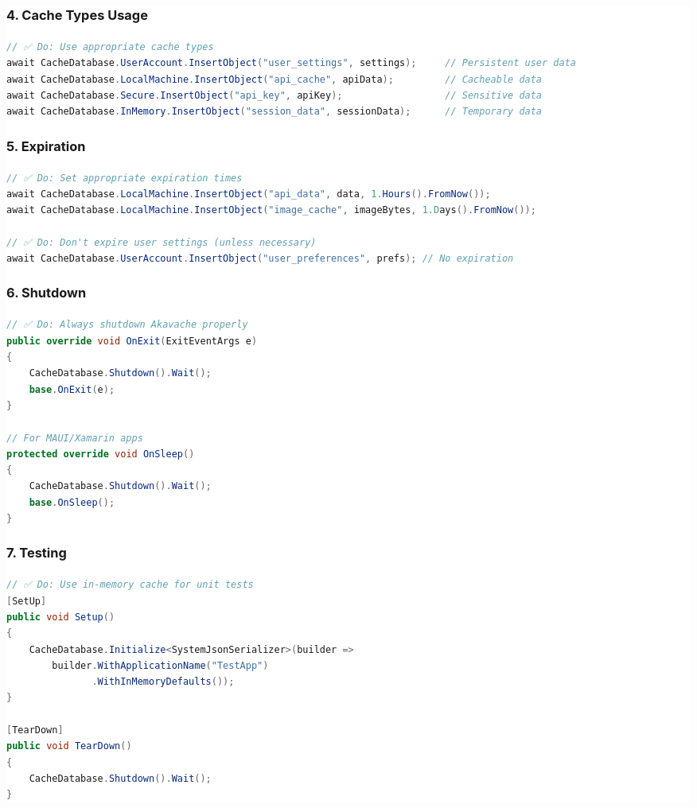 ### 4. Cache Types Usage

```csharp
// ✅ Do: Use appropriate cache types
await CacheDatabase.UserAccount.InsertObject("user_settings", settings);     // Persistent user data
await CacheDatabase.LocalMachine.InsertObject("api_cache", apiData);         // Cacheable data
await CacheDatabase.Secure.InsertObject("api_key", apiKey);                  // Sensitive data
await CacheDatabase.InMemory.InsertObject("session_data", sessionData);      // Temporary data
```

### 5. Expiration

```csharp
// ✅ Do: Set appropriate expiration times
await CacheDatabase.LocalMachine.InsertObject("api_data", data, 1.Hours().FromNow());
await CacheDatabase.LocalMachine.InsertObject("image_cache", imageBytes, 1.Days().FromNow());

// ✅ Do: Don't expire user settings (unless necessary)
await CacheDatabase.UserAccount.InsertObject("user_preferences", prefs); // No expiration
```

### 6. Shutdown

```csharp
// ✅ Do: Always shutdown Akavache properly
public override void OnExit(ExitEventArgs e)
{
    CacheDatabase.Shutdown().Wait();
    base.OnExit(e);
}

// For MAUI/Xamarin apps
protected override void OnSleep()
{
    CacheDatabase.Shutdown().Wait();
    base.OnSleep();
}
```

### 7. Testing

```csharp
// ✅ Do: Use in-memory cache for unit tests
[SetUp]
public void Setup()
{
    CacheDatabase.Initialize<SystemJsonSerializer>(builder =>
        builder.WithApplicationName("TestApp")
               .WithInMemoryDefaults());
}

[TearDown]
public void TearDown()
{
    CacheDatabase.Shutdown().Wait();
}
```
